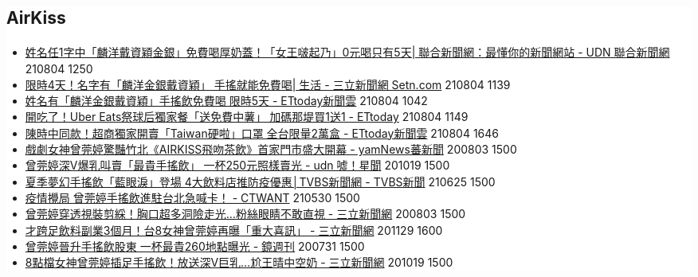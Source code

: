 ## AirKiss


- [姓名任1字中「麟洋戴資穎金銀」免費喝厚奶蓋！「女王啵起乃」0元喝只有5天| 聯合新聞網：最懂你的新聞網站 - UDN 聯合新聞網](https://udn.com/news/story/7186/5649083 "姓名任1字中「麟洋戴資穎金銀」免費喝厚奶蓋！「女王啵起乃」0元喝只有5天| 聯合新聞網：最懂你的新聞網站 - UDN 聯合新聞網") 210804 1250
- [限時4天！名字有「麟洋金銀戴資穎」 手搖就能免費喝| 生活 - 三立新聞網 Setn.com](https://www.setn.com/News.aspx?NewsID=977323 "限時4天！名字有「麟洋金銀戴資穎」 手搖就能免費喝| 生活 - 三立新聞網 Setn.com") 210804 1139
- [姓名有「麟洋金銀戴資穎」手搖飲免費喝 限時5天 - ETtoday新聞雲](https://www.ettoday.net/news/20210804/2047530.htm "姓名有「麟洋金銀戴資穎」手搖飲免費喝 限時5天 - ETtoday新聞雲") 210804 1042
- [開吃了！Uber Eats祭球后獨家餐「送免費中薯」 加碼那堤買1送1 - ETtoday](https://travel.ettoday.net/article/2047618.htm "開吃了！Uber Eats祭球后獨家餐「送免費中薯」 加碼那堤買1送1 - ETtoday") 210804 1149
- [陳時中同款！超商獨家開賣「Taiwan硬啦」口罩 全台限量2萬盒 - ETtoday新聞雲](https://www.ettoday.net/news/20210804/2048033.htm "陳時中同款！超商獨家開賣「Taiwan硬啦」口罩 全台限量2萬盒 - ETtoday新聞雲") 210804 1646
- [戲劇女神曾莞婷驚豔竹北《AIRKISS飛吻茶飲》首家門市盛大開幕 - yamNews蕃新聞](https://n.yam.com/Article/20200803731273 "戲劇女神曾莞婷驚豔竹北《AIRKISS飛吻茶飲》首家門市盛大開幕 - yamNews蕃新聞") 200803 1500
- [曾莞婷深V爆乳叫賣「最貴手搖飲」 一杯250元照樣賣光 - udn 噓！星聞](https://stars.udn.com/star/story/10091/4947529 "曾莞婷深V爆乳叫賣「最貴手搖飲」 一杯250元照樣賣光 - udn 噓！星聞") 201019 1500
- [夏季夢幻手搖飲「藍眼淚」登場 4大飲料店推防疫優惠│TVBS新聞網 - TVBS新聞](https://news.tvbs.com.tw/life/1534170 "夏季夢幻手搖飲「藍眼淚」登場 4大飲料店推防疫優惠│TVBS新聞網 - TVBS新聞") 210625 1500
- [疫情攪局 曾莞婷手搖飲進駐台北急喊卡！ - CTWANT](https://www.ctwant.com/article/120416 "疫情攪局 曾莞婷手搖飲進駐台北急喊卡！ - CTWANT") 210530 1500
- [曾莞婷穿透視裝剪綵！胸口超多洞險走光…粉絲眼睛不敢直視 - 三立新聞網](https://star.setn.com/news/790855 "曾莞婷穿透視裝剪綵！胸口超多洞險走光…粉絲眼睛不敢直視 - 三立新聞網") 200803 1500
- [才跨足飲料副業3個月！台8女神曾莞婷再曝「重大喜訊」 - 三立新聞網](https://star.setn.com/news/856473 "才跨足飲料副業3個月！台8女神曾莞婷再曝「重大喜訊」 - 三立新聞網") 201129 1600
- [曾莞婷晉升手搖飲股東 一杯最貴260地點曝光 - 鏡週刊](https://www.mirrormedia.mg/story/20200731edi031/ "曾莞婷晉升手搖飲股東 一杯最貴260地點曝光 - 鏡週刊") 200731 1500
- [8點檔女神曾莞婷插足手搖飲！放送深V巨乳…尬王晴中空奶 - 三立新聞網](https://star.setn.com/news/833216 "8點檔女神曾莞婷插足手搖飲！放送深V巨乳…尬王晴中空奶 - 三立新聞網") 201019 1500
